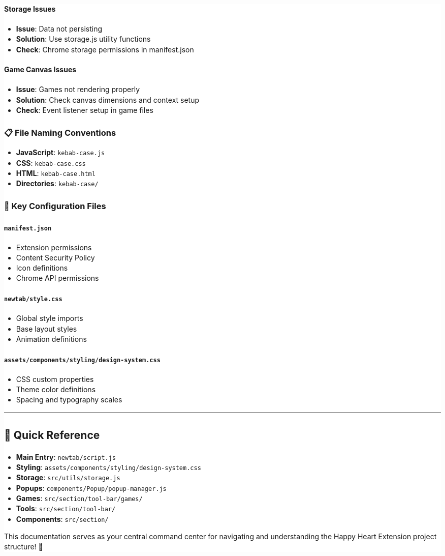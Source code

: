 #### Storage Issues
- **Issue**: Data not persisting
- **Solution**: Use storage.js utility functions
- **Check**: Chrome storage permissions in manifest.json

#### Game Canvas Issues
- **Issue**: Games not rendering properly
- **Solution**: Check canvas dimensions and context setup
- **Check**: Event listener setup in game files

### 📋 File Naming Conventions

- **JavaScript**: `kebab-case.js`
- **CSS**: `kebab-case.css`
- **HTML**: `kebab-case.html`
- **Directories**: `kebab-case/`

### 🎯 Key Configuration Files

#### `manifest.json`
- Extension permissions
- Content Security Policy
- Icon definitions
- Chrome API permissions

#### `newtab/style.css`
- Global style imports
- Base layout styles
- Animation definitions

#### `assets/components/styling/design-system.css`
- CSS custom properties
- Theme color definitions
- Spacing and typography scales

---

## 🎉 Quick Reference

- **Main Entry**: `newtab/script.js`
- **Styling**: `assets/components/styling/design-system.css`
- **Storage**: `src/utils/storage.js`
- **Popups**: `components/Popup/popup-manager.js`
- **Games**: `src/section/tool-bar/games/`
- **Tools**: `src/section/tool-bar/`
- **Components**: `src/section/`

This documentation serves as your central command center for navigating and understanding the Happy Heart Extension project structure! 🚀
